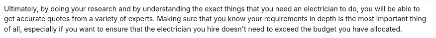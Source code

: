 Ultimately, by doing your research and by understanding the exact things that you need an electrician to do, you will be able to get accurate quotes from a variety of experts. Making sure that you know your requirements in depth is the most important thing of all, especially if you want to ensure that the electrician you hire doesn't need to exceed the budget you have allocated.

 
